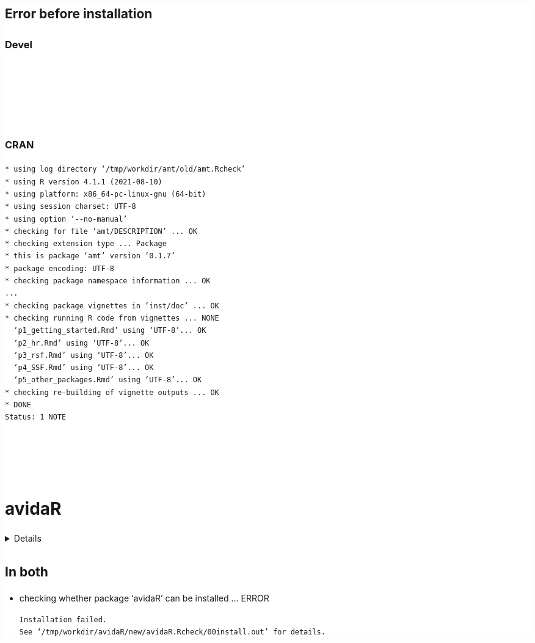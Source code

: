 ## Error before installation

### Devel

```






```
### CRAN

```
* using log directory ‘/tmp/workdir/amt/old/amt.Rcheck’
* using R version 4.1.1 (2021-08-10)
* using platform: x86_64-pc-linux-gnu (64-bit)
* using session charset: UTF-8
* using option ‘--no-manual’
* checking for file ‘amt/DESCRIPTION’ ... OK
* checking extension type ... Package
* this is package ‘amt’ version ‘0.1.7’
* package encoding: UTF-8
* checking package namespace information ... OK
...
* checking package vignettes in ‘inst/doc’ ... OK
* checking running R code from vignettes ... NONE
  ‘p1_getting_started.Rmd’ using ‘UTF-8’... OK
  ‘p2_hr.Rmd’ using ‘UTF-8’... OK
  ‘p3_rsf.Rmd’ using ‘UTF-8’... OK
  ‘p4_SSF.Rmd’ using ‘UTF-8’... OK
  ‘p5_other_packages.Rmd’ using ‘UTF-8’... OK
* checking re-building of vignette outputs ... OK
* DONE
Status: 1 NOTE





```
# avidaR

<details></details>

## In both

*   checking whether package ‘avidaR’ can be installed ... ERROR
    ```
    Installation failed.
    See ‘/tmp/workdir/avidaR/new/avidaR.Rcheck/00install.out’ for details.
    ```
